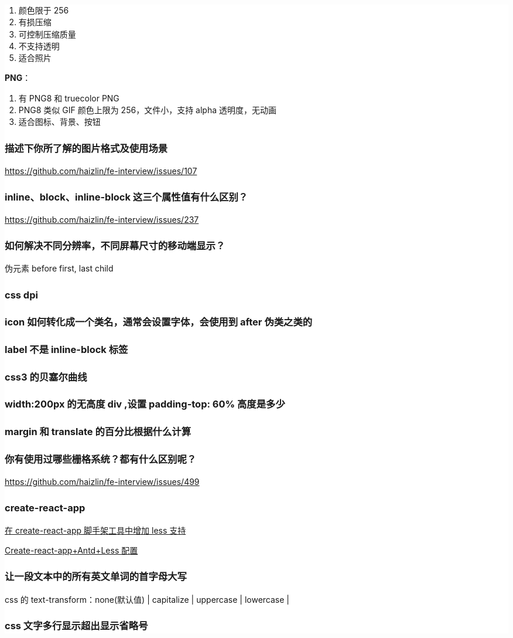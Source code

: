 1. 颜色限于 256
2. 有损压缩
3. 可控制压缩质量
4. 不支持透明
5. 适合照片

**PNG**：

1. 有 PNG8 和 truecolor PNG
2. PNG8 类似 GIF 颜色上限为 256，文件小，支持 alpha 透明度，无动画
3. 适合图标、背景、按钮

### 描述下你所了解的图片格式及使用场景

https://github.com/haizlin/fe-interview/issues/107

### inline、block、inline-block 这三个属性值有什么区别？

https://github.com/haizlin/fe-interview/issues/237

### 如何解决不同分辨率，不同屏幕尺寸的移动端显示？

伪元素 before first, last child

### css dpi

### icon 如何转化成一个类名，通常会设置字体，会使用到 after 伪类之类的

### label 不是 inline-block 标签

### css3 的贝塞尔曲线

### width:200px 的无高度 div ,设置 padding-top: 60% 高度是多少

### margin 和 translate 的百分比根据什么计算

### 你有使用过哪些栅格系统？都有什么区别呢？

https://github.com/haizlin/fe-interview/issues/499

### create-react-app

[在 create-react-app 脚手架工具中增加 less 支持](http://ilovetile.com/3535)

[Create-react-app+Antd+Less 配置](https://cnodejs.org/topic/5a31f0bdd92f2f5b185ace61)

### 让一段文本中的所有英文单词的首字母大写

css 的 text-transform：none(默认值) | capitalize | uppercase | lowercase |

### css 文字多行显示超出显示省略号
